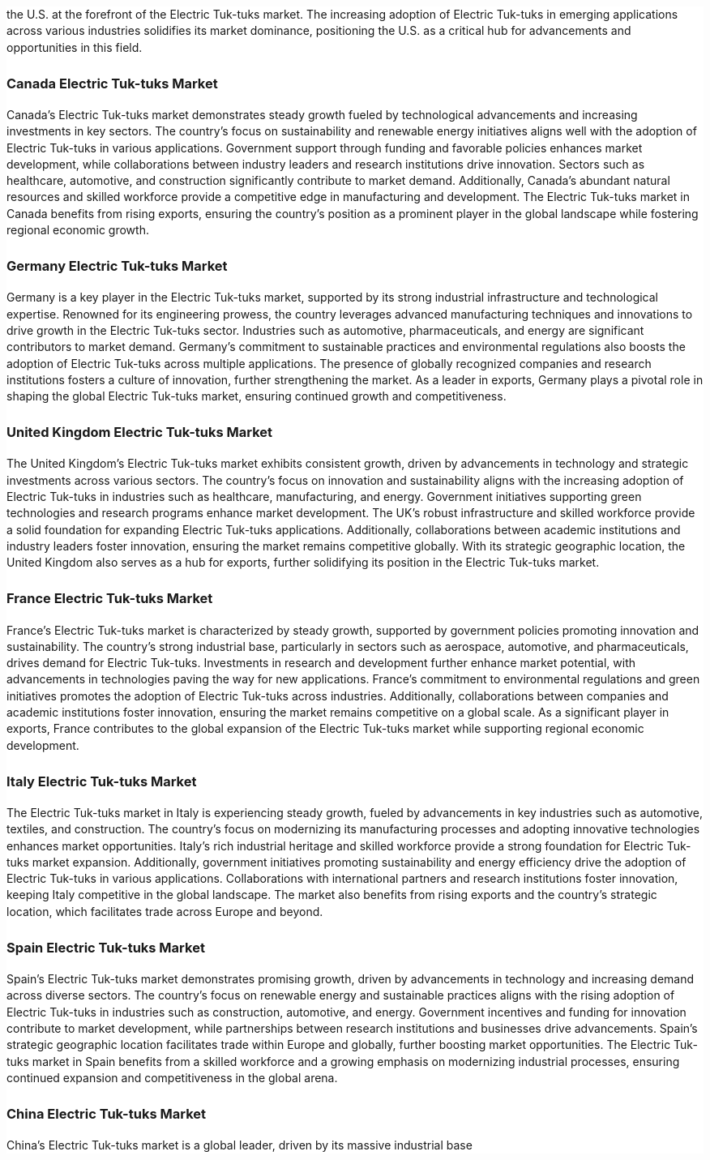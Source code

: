 the U.S. at the forefront of the Electric Tuk-tuks market. The increasing adoption of Electric Tuk-tuks in emerging applications across various industries solidifies its market dominance, positioning the U.S. as a critical hub for advancements and opportunities in this field.</p><h3>Canada Electric Tuk-tuks Market</h3><p>Canada&rsquo;s Electric Tuk-tuks market demonstrates steady growth fueled by technological advancements and increasing investments in key sectors. The country&rsquo;s focus on sustainability and renewable energy initiatives aligns well with the adoption of Electric Tuk-tuks in various applications. Government support through funding and favorable policies enhances market development, while collaborations between industry leaders and research institutions drive innovation. Sectors such as healthcare, automotive, and construction significantly contribute to market demand. Additionally, Canada&rsquo;s abundant natural resources and skilled workforce provide a competitive edge in manufacturing and development. The Electric Tuk-tuks market in Canada benefits from rising exports, ensuring the country&rsquo;s position as a prominent player in the global landscape while fostering regional economic growth.</p><h3>Germany Electric Tuk-tuks Market</h3><p>Germany is a key player in the Electric Tuk-tuks market, supported by its strong industrial infrastructure and technological expertise. Renowned for its engineering prowess, the country leverages advanced manufacturing techniques and innovations to drive growth in the Electric Tuk-tuks sector. Industries such as automotive, pharmaceuticals, and energy are significant contributors to market demand. Germany&rsquo;s commitment to sustainable practices and environmental regulations also boosts the adoption of Electric Tuk-tuks across multiple applications. The presence of globally recognized companies and research institutions fosters a culture of innovation, further strengthening the market. As a leader in exports, Germany plays a pivotal role in shaping the global Electric Tuk-tuks market, ensuring continued growth and competitiveness.</p><h3>United Kingdom Electric Tuk-tuks Market</h3><p>The United Kingdom&rsquo;s Electric Tuk-tuks market exhibits consistent growth, driven by advancements in technology and strategic investments across various sectors. The country&rsquo;s focus on innovation and sustainability aligns with the increasing adoption of Electric Tuk-tuks in industries such as healthcare, manufacturing, and energy. Government initiatives supporting green technologies and research programs enhance market development. The UK&rsquo;s robust infrastructure and skilled workforce provide a solid foundation for expanding Electric Tuk-tuks applications. Additionally, collaborations between academic institutions and industry leaders foster innovation, ensuring the market remains competitive globally. With its strategic geographic location, the United Kingdom also serves as a hub for exports, further solidifying its position in the Electric Tuk-tuks market.</p><h3>France Electric Tuk-tuks Market</h3><p>France&rsquo;s Electric Tuk-tuks market is characterized by steady growth, supported by government policies promoting innovation and sustainability. The country&rsquo;s strong industrial base, particularly in sectors such as aerospace, automotive, and pharmaceuticals, drives demand for Electric Tuk-tuks. Investments in research and development further enhance market potential, with advancements in technologies paving the way for new applications. France&rsquo;s commitment to environmental regulations and green initiatives promotes the adoption of Electric Tuk-tuks across industries. Additionally, collaborations between companies and academic institutions foster innovation, ensuring the market remains competitive on a global scale. As a significant player in exports, France contributes to the global expansion of the Electric Tuk-tuks market while supporting regional economic development.</p><h3>Italy Electric Tuk-tuks Market</h3><p>The Electric Tuk-tuks market in Italy is experiencing steady growth, fueled by advancements in key industries such as automotive, textiles, and construction. The country&rsquo;s focus on modernizing its manufacturing processes and adopting innovative technologies enhances market opportunities. Italy&rsquo;s rich industrial heritage and skilled workforce provide a strong foundation for Electric Tuk-tuks market expansion. Additionally, government initiatives promoting sustainability and energy efficiency drive the adoption of Electric Tuk-tuks in various applications. Collaborations with international partners and research institutions foster innovation, keeping Italy competitive in the global landscape. The market also benefits from rising exports and the country&rsquo;s strategic location, which facilitates trade across Europe and beyond.</p><h3>Spain Electric Tuk-tuks Market</h3><p>Spain&rsquo;s Electric Tuk-tuks market demonstrates promising growth, driven by advancements in technology and increasing demand across diverse sectors. The country&rsquo;s focus on renewable energy and sustainable practices aligns with the rising adoption of Electric Tuk-tuks in industries such as construction, automotive, and energy. Government incentives and funding for innovation contribute to market development, while partnerships between research institutions and businesses drive advancements. Spain&rsquo;s strategic geographic location facilitates trade within Europe and globally, further boosting market opportunities. The Electric Tuk-tuks market in Spain benefits from a skilled workforce and a growing emphasis on modernizing industrial processes, ensuring continued expansion and competitiveness in the global arena.</p><h3>China Electric Tuk-tuks Market</h3><p>China&rsquo;s Electric Tuk-tuks market is a global leader, driven by its massive industrial base